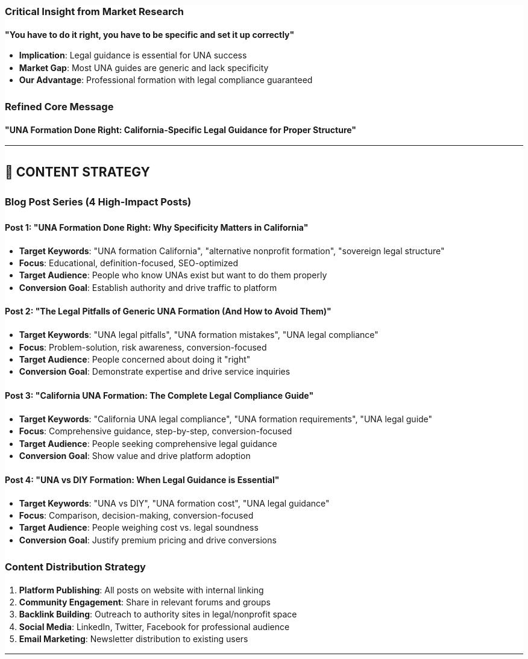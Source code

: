 ### **Critical Insight from Market Research**
**"You have to do it right, you have to be specific and set it up correctly"**
- **Implication**: Legal guidance is essential for UNA success
- **Market Gap**: Most UNA guides are generic and lack specificity
- **Our Advantage**: Professional formation with legal compliance guaranteed

### **Refined Core Message**
**"UNA Formation Done Right: California-Specific Legal Guidance for Proper Structure"**

---

## 📝 CONTENT STRATEGY

### **Blog Post Series (4 High-Impact Posts)**

#### **Post 1: "UNA Formation Done Right: Why Specificity Matters in California"**
- **Target Keywords**: "UNA formation California", "alternative nonprofit formation", "sovereign legal structure"
- **Focus**: Educational, definition-focused, SEO-optimized
- **Target Audience**: People who know UNAs exist but want to do them properly
- **Conversion Goal**: Establish authority and drive traffic to platform

#### **Post 2: "The Legal Pitfalls of Generic UNA Formation (And How to Avoid Them)"**
- **Target Keywords**: "UNA legal pitfalls", "UNA formation mistakes", "UNA legal compliance"
- **Focus**: Problem-solution, risk awareness, conversion-focused
- **Target Audience**: People concerned about doing it "right"
- **Conversion Goal**: Demonstrate expertise and drive service inquiries

#### **Post 3: "California UNA Formation: The Complete Legal Compliance Guide"**
- **Target Keywords**: "California UNA legal compliance", "UNA formation requirements", "UNA legal guide"
- **Focus**: Comprehensive guidance, step-by-step, conversion-focused
- **Target Audience**: People seeking comprehensive legal guidance
- **Conversion Goal**: Show value and drive platform adoption

#### **Post 4: "UNA vs DIY Formation: When Legal Guidance is Essential"**
- **Target Keywords**: "UNA vs DIY", "UNA formation cost", "UNA legal guidance"
- **Focus**: Comparison, decision-making, conversion-focused
- **Target Audience**: People weighing cost vs. legal soundness
- **Conversion Goal**: Justify premium pricing and drive conversions

### **Content Distribution Strategy**
1. **Platform Publishing**: All posts on website with internal linking
2. **Community Engagement**: Share in relevant forums and groups
3. **Backlink Building**: Outreach to authority sites in legal/nonprofit space
4. **Social Media**: LinkedIn, Twitter, Facebook for professional audience
5. **Email Marketing**: Newsletter distribution to existing users

---